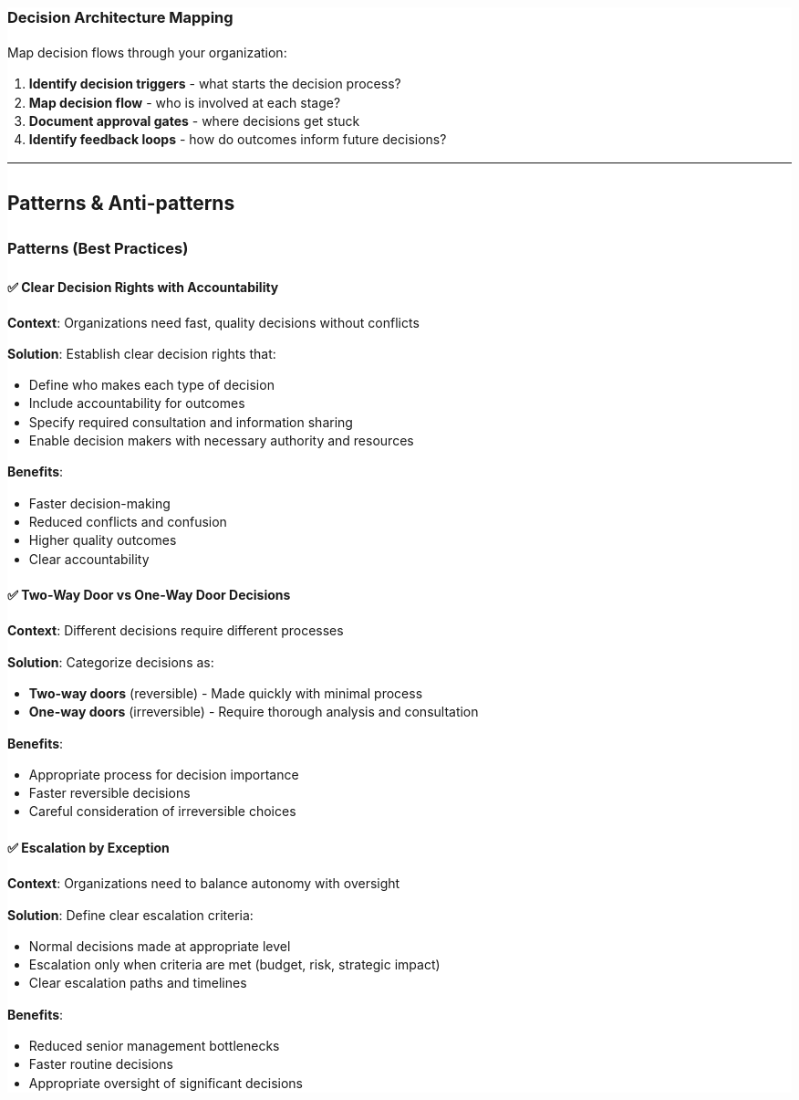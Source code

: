 ### Decision Architecture Mapping

Map decision flows through your organization:

1. **Identify decision triggers** - what starts the decision process?
2. **Map decision flow** - who is involved at each stage?
3. **Document approval gates** - where decisions get stuck
4. **Identify feedback loops** - how do outcomes inform future decisions?

---

## Patterns & Anti-patterns

### Patterns (Best Practices)

#### ✅ Clear Decision Rights with Accountability
**Context**: Organizations need fast, quality decisions without conflicts

**Solution**: Establish clear decision rights that:
- Define who makes each type of decision
- Include accountability for outcomes
- Specify required consultation and information sharing
- Enable decision makers with necessary authority and resources

**Benefits**:
- Faster decision-making
- Reduced conflicts and confusion
- Higher quality outcomes
- Clear accountability

#### ✅ Two-Way Door vs One-Way Door Decisions
**Context**: Different decisions require different processes

**Solution**: Categorize decisions as:
- **Two-way doors** (reversible) - Made quickly with minimal process
- **One-way doors** (irreversible) - Require thorough analysis and consultation

**Benefits**:
- Appropriate process for decision importance
- Faster reversible decisions
- Careful consideration of irreversible choices

#### ✅ Escalation by Exception
**Context**: Organizations need to balance autonomy with oversight

**Solution**: Define clear escalation criteria:
- Normal decisions made at appropriate level
- Escalation only when criteria are met (budget, risk, strategic impact)
- Clear escalation paths and timelines

**Benefits**:
- Reduced senior management bottlenecks
- Faster routine decisions
- Appropriate oversight of significant decisions
